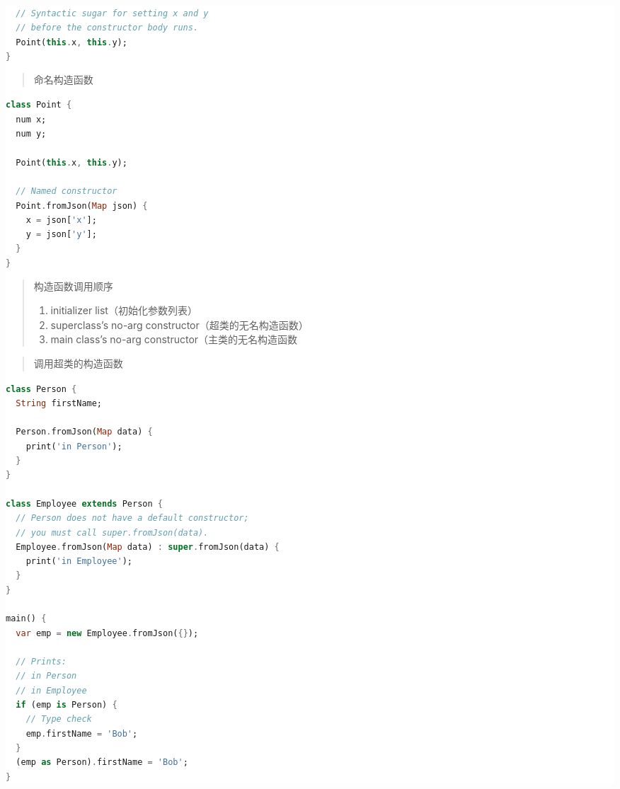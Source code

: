 ```dart
  // Syntactic sugar for setting x and y
  // before the constructor body runs.
  Point(this.x, this.y);
}
```

> 命名构造函数

```dart
class Point {
  num x;
  num y;

  Point(this.x, this.y);

  // Named constructor
  Point.fromJson(Map json) {
    x = json['x'];
    y = json['y'];
  }
}
```

> 构造函数调用顺序
>
> 1. initializer list（初始化参数列表）
> 2. superclass’s no-arg constructor（超类的无名构造函数）
> 3. main class’s no-arg constructor（主类的无名构造函数

> 调用超类的构造函数

```dart
class Person {
  String firstName;

  Person.fromJson(Map data) {
    print('in Person');
  }
}

class Employee extends Person {
  // Person does not have a default constructor;
  // you must call super.fromJson(data).
  Employee.fromJson(Map data) : super.fromJson(data) {
    print('in Employee');
  }
}

main() {
  var emp = new Employee.fromJson({});

  // Prints:
  // in Person
  // in Employee
  if (emp is Person) {
    // Type check
    emp.firstName = 'Bob';
  }
  (emp as Person).firstName = 'Bob';
}
```
